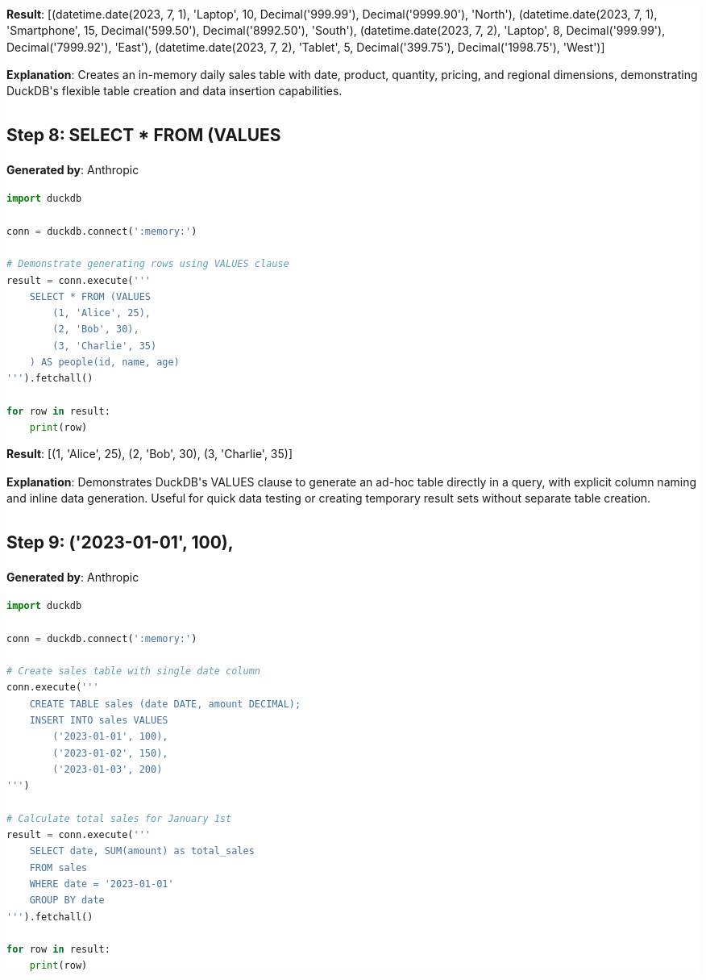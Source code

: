 **Result**: [(datetime.date(2023, 7, 1), 'Laptop', 10, Decimal('999.99'), Decimal('9999.90'), 'North'), (datetime.date(2023, 7, 1), 'Smartphone', 15, Decimal('599.50'), Decimal('8992.50'), 'South'), (datetime.date(2023, 7, 2), 'Laptop', 8, Decimal('999.99'), Decimal('7999.92'), 'East'), (datetime.date(2023, 7, 2), 'Tablet', 5, Decimal('399.75'), Decimal('1998.75'), 'West')]

**Explanation**: Creates an in-memory daily sales table with date, product, quantity, pricing, and regional dimensions, demonstrating DuckDB's flexible table creation and data insertion capabilities.
## Step 8: SELECT * FROM (VALUES

**Generated by**: Anthropic

```python
import duckdb

conn = duckdb.connect(':memory:')

# Demonstrate generating rows using VALUES clause
result = conn.execute('''
    SELECT * FROM (VALUES
        (1, 'Alice', 25),
        (2, 'Bob', 30),
        (3, 'Charlie', 35)
    ) AS people(id, name, age)
''').fetchall()

for row in result:
    print(row)
```

**Result**: [(1, 'Alice', 25), (2, 'Bob', 30), (3, 'Charlie', 35)]

**Explanation**: Demonstrates DuckDB's VALUES clause to generate an ad-hoc table directly in a query, with explicit column naming and inline data generation. Useful for quick data testing or creating temporary result sets without separate table creation.
## Step 9: ('2023-01-01', 100),

**Generated by**: Anthropic

```python
import duckdb

conn = duckdb.connect(':memory:')

# Create sales table with single date column
conn.execute('''
    CREATE TABLE sales (date DATE, amount DECIMAL);
    INSERT INTO sales VALUES
        ('2023-01-01', 100),
        ('2023-01-02', 150),
        ('2023-01-03', 200)
''')

# Calculate total sales for January 1st
result = conn.execute('''
    SELECT date, SUM(amount) as total_sales
    FROM sales
    WHERE date = '2023-01-01'
    GROUP BY date
''').fetchall()

for row in result:
    print(row)
```
